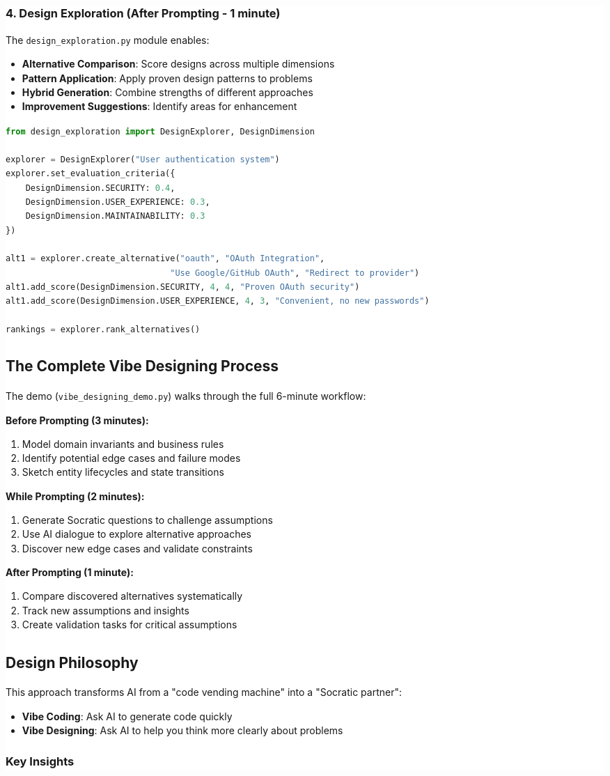 ### 4. Design Exploration (After Prompting - 1 minute) 
The `design_exploration.py` module enables:
- **Alternative Comparison**: Score designs across multiple dimensions
- **Pattern Application**: Apply proven design patterns to problems
- **Hybrid Generation**: Combine strengths of different approaches
- **Improvement Suggestions**: Identify areas for enhancement

```python
from design_exploration import DesignExplorer, DesignDimension

explorer = DesignExplorer("User authentication system")
explorer.set_evaluation_criteria({
    DesignDimension.SECURITY: 0.4,
    DesignDimension.USER_EXPERIENCE: 0.3,
    DesignDimension.MAINTAINABILITY: 0.3
})

alt1 = explorer.create_alternative("oauth", "OAuth Integration", 
                                 "Use Google/GitHub OAuth", "Redirect to provider")
alt1.add_score(DesignDimension.SECURITY, 4, 4, "Proven OAuth security")
alt1.add_score(DesignDimension.USER_EXPERIENCE, 4, 3, "Convenient, no new passwords")

rankings = explorer.rank_alternatives()
```

## The Complete Vibe Designing Process

The demo (`vibe_designing_demo.py`) walks through the full 6-minute workflow:

**Before Prompting (3 minutes):**
1. Model domain invariants and business rules
2. Identify potential edge cases and failure modes
3. Sketch entity lifecycles and state transitions

**While Prompting (2 minutes):**
1. Generate Socratic questions to challenge assumptions
2. Use AI dialogue to explore alternative approaches
3. Discover new edge cases and validate constraints

**After Prompting (1 minute):**
1. Compare discovered alternatives systematically
2. Track new assumptions and insights
3. Create validation tasks for critical assumptions

## Design Philosophy

This approach transforms AI from a "code vending machine" into a "Socratic partner":

- **Vibe Coding**: Ask AI to generate code quickly
- **Vibe Designing**: Ask AI to help you think more clearly about problems

### Key Insights
